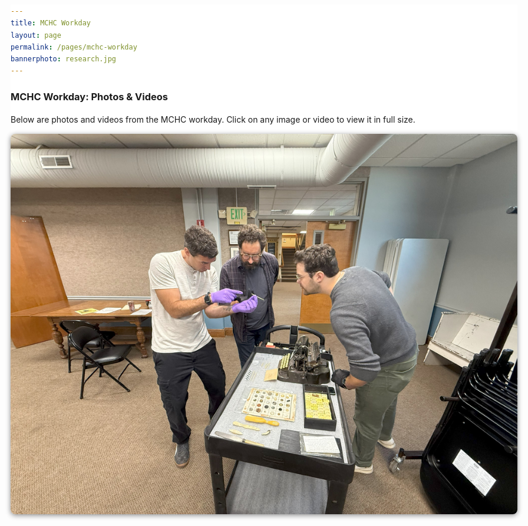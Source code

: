 ```yaml
---
title: MCHC Workday
layout: page
permalink: /pages/mchc-workday
bannerphoto: research.jpg
---
```


<div class="cell large-10">
<h3>MCHC Workday: Photos & Videos</h3>
<p>Below are photos and videos from the MCHC workday. Click on any image or video to view it in full size.</p>
</div>

<div class="grid-x grid-margin-x grid-margin-y">
  <div class="cell medium-3 small-6" style="margin-bottom:2em;" >
    <a href="/assets/img/MCHM_Andy Test5.jpg" target="_blank">
      <img src="/assets/img/MCHM_Andy Test5.jpg" alt="MCHC Andy Test5" style="width:100%; border-radius:8px; box-shadow:0 2px 8px #888;">
    </a>
  </div>
  <div class="cell medium-3 small-6" style="margin-bottom:2em;" >
    <a href="/assets/img/MCHM_Andy Test5A.jpg" target="_blank">